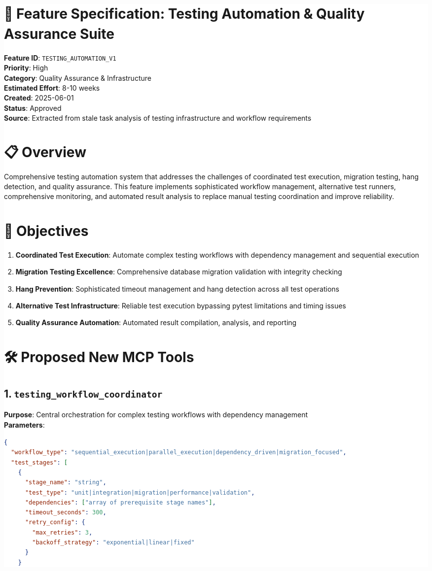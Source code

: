 

# 🧪 Feature Specification: Testing Automation & Quality Assurance Suite

**Feature ID**: `TESTING_AUTOMATION_V1`  
**Priority**: High  
**Category**: Quality Assurance & Infrastructure  
**Estimated Effort**: 8-10 weeks  
**Created**: 2025-06-01  
**Status**: Approved  
**Source**: Extracted from stale task analysis of testing infrastructure and workflow requirements

#

# 📋 Overview

Comprehensive testing automation system that addresses the challenges of coordinated test execution, migration testing, hang detection, and quality assurance. This feature implements sophisticated workflow management, alternative test runners, comprehensive monitoring, and automated result analysis to replace manual testing coordination and improve reliability.

#

# 🎯 Objectives

1. **Coordinated Test Execution**: Automate complex testing workflows with dependency management and sequential execution

2. **Migration Testing Excellence**: Comprehensive database migration validation with integrity checking

3. **Hang Prevention**: Sophisticated timeout management and hang detection across all test operations

4. **Alternative Test Infrastructure**: Reliable test execution bypassing pytest limitations and timing issues

5. **Quality Assurance Automation**: Automated result compilation, analysis, and reporting

#

# 🛠️ Proposed New MCP Tools

#

## 1. `testing_workflow_coordinator`

**Purpose**: Central orchestration for complex testing workflows with dependency management  
**Parameters**:

```json
{
  "workflow_type": "sequential_execution|parallel_execution|dependency_driven|migration_focused",
  "test_stages": [
    {
      "stage_name": "string",
      "test_type": "unit|integration|migration|performance|validation",
      "dependencies": ["array of prerequisite stage names"],
      "timeout_seconds": 300,
      "retry_config": {
        "max_retries": 3,
        "backoff_strategy": "exponential|linear|fixed"
      }
    }
```